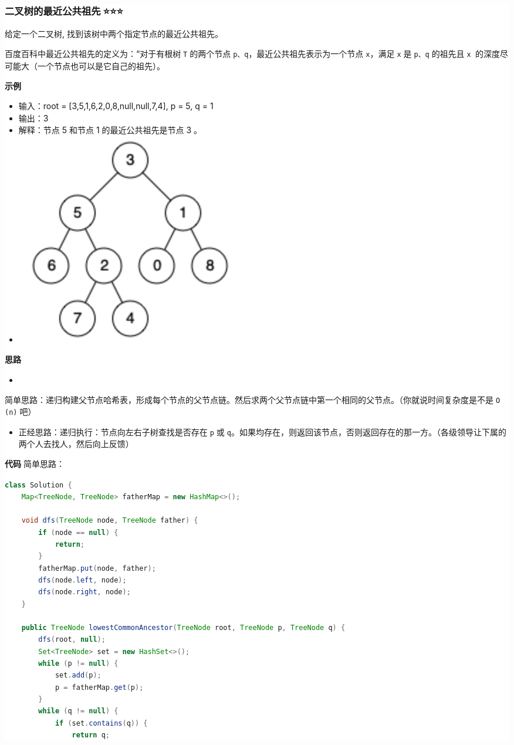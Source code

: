 ### 二叉树的最近公共祖先 ⭐️⭐️⭐️

给定一个二叉树, 找到该树中两个指定节点的最近公共祖先。

百度百科中最近公共祖先的定义为：“对于有根树 `T` 的两个节点 `p、q`，最近公共祖先表示为一个节点 `x`，满足 `x` 是 `p、q`
的祖先且 `x `的深度尽可能大（一个节点也可以是它自己的祖先）。

**示例**

- 输入：root = [3,5,1,6,2,0,8,null,null,7,4], p = 5, q = 1
- 输出：3
- 解释：节点 5 和节点 1 的最近公共祖先是节点 3 。
- ![alt text](pic/8-14-1.png)

**思路**

-

简单思路：递归构建父节点哈希表，形成每个节点的父节点链。然后求两个父节点链中第一个相同的父节点。（你就说时间复杂度是不是 `O(n)`
吧）

- 正经思路：递归执行：节点向左右子树查找是否存在 `p` 或 `q`。如果均存在，则返回该节点，否则返回存在的那一方。（各级领导让下属的两个人去找人，然后向上反馈）

**代码**
简单思路：

```java
class Solution {
    Map<TreeNode, TreeNode> fatherMap = new HashMap<>();

    void dfs(TreeNode node, TreeNode father) {
        if (node == null) {
            return;
        }
        fatherMap.put(node, father);
        dfs(node.left, node);
        dfs(node.right, node);
    }

    public TreeNode lowestCommonAncestor(TreeNode root, TreeNode p, TreeNode q) {
        dfs(root, null);
        Set<TreeNode> set = new HashSet<>();
        while (p != null) {
            set.add(p);
            p = fatherMap.get(p);
        }
        while (q != null) {
            if (set.contains(q)) {
                return q;
```